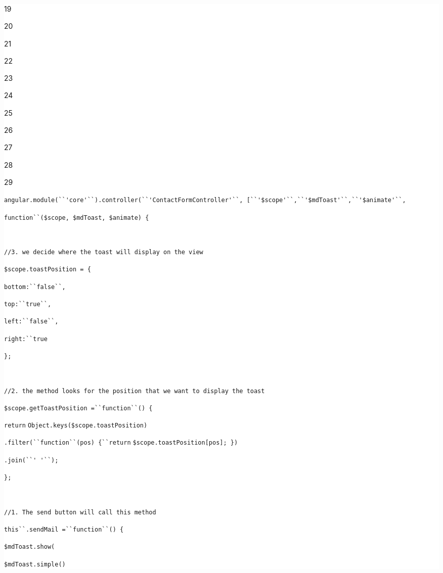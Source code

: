 19

20

21

22

23

24

25

26

27

28

29

`angular.module(``'core'``).controller(``'ContactFormController'``, [``'$scope'``,``'$mdToast'``,``'$animate'``,`

`function``($scope, $mdToast, $animate) {`

 

`//3. we decide where the toast will display on the view`

`$scope.toastPosition = {`

`bottom:``false``,`

`top:``true``,`

`left:``false``,`

`right:``true`

`};`

 

`//2. the method looks for the position that we want to display the toast`

`$scope.getToastPosition =``function``() {`

`return` `Object.keys($scope.toastPosition)`

`.filter(``function``(pos) {``return` `$scope.toastPosition[pos]; })`

`.join(``' '``);`

`};`

 

`//1. The send button will call this method`

`this``.sendMail =``function``() {`

`$mdToast.show(`

`$mdToast.simple()`
